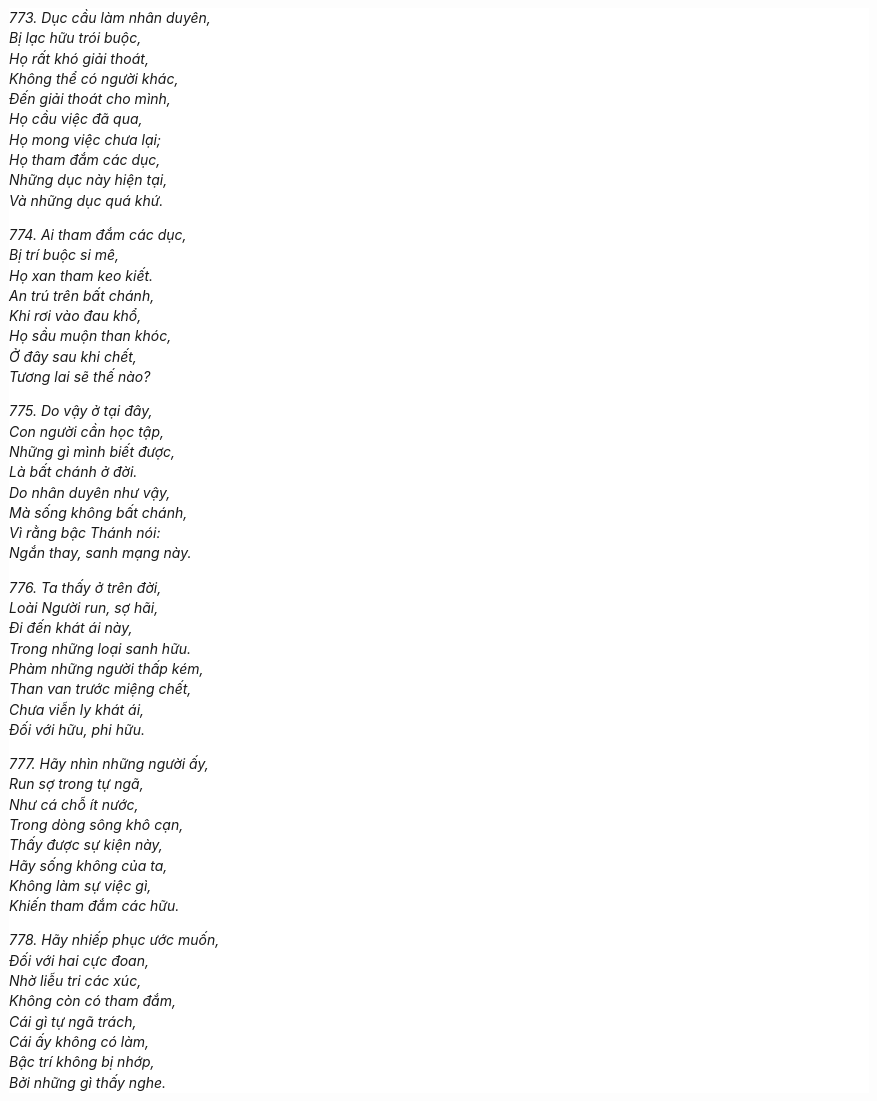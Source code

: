 _773. Dục cầu làm nhân duyên,  
Bị lạc hữu trói buộc,  
Họ rất khó giải thoát,  
Không thể có người khác,  
Ðến giải thoát cho mình,  
Họ cầu việc đã qua,  
Họ mong việc chưa lại;  
Họ tham đắm các dục,  
Những dục này hiện tại,  
Và những dục quá khứ._

_774. Ai tham đắm các dục,  
Bị trí buộc si mê,  
Họ xan tham keo kiết.  
An trú trên bất chánh,  
Khi rơi vào đau khổ,  
Họ sầu muộn than khóc,  
Ở đây sau khi chết,  
Tương lai sẽ thế nào?_

_775. Do vậy ở tại đây,  
Con người cần học tập,  
Những gì mình biết được,  
Là bất chánh ở đời.  
Do nhân duyên như vậy,  
Mà sống không bất chánh,  
Vì rằng bậc Thánh nói:  
Ngắn thay, sanh mạng này._

_776. Ta thấy ở trên đời,  
Loài Người run, sợ hãi,  
Ði đến khát ái này,  
Trong những loại sanh hữu.  
Phàm những người thấp kém,  
Than van trước miệng chết,  
Chưa viễn ly khát ái,  
Ðối với hữu, phi hữu._

_777. Hãy nhìn những người ấy,  
Run sợ trong tự ngã,  
Như cá chỗ ít nước,  
Trong dòng sông khô cạn,  
Thấy được sự kiện này,  
Hãy sống không của ta,  
Không làm sự việc gì,  
Khiến tham đắm các hữu._

_778. Hãy nhiếp phục ước muốn,  
Ðối với hai cực đoan,  
Nhờ liễu tri các xúc,  
Không còn có tham đắm,  
Cái gì tự ngã trách,  
Cái ấy không có làm,  
Bậc trí không bị nhớp,  
Bởi những gì thấy nghe._
